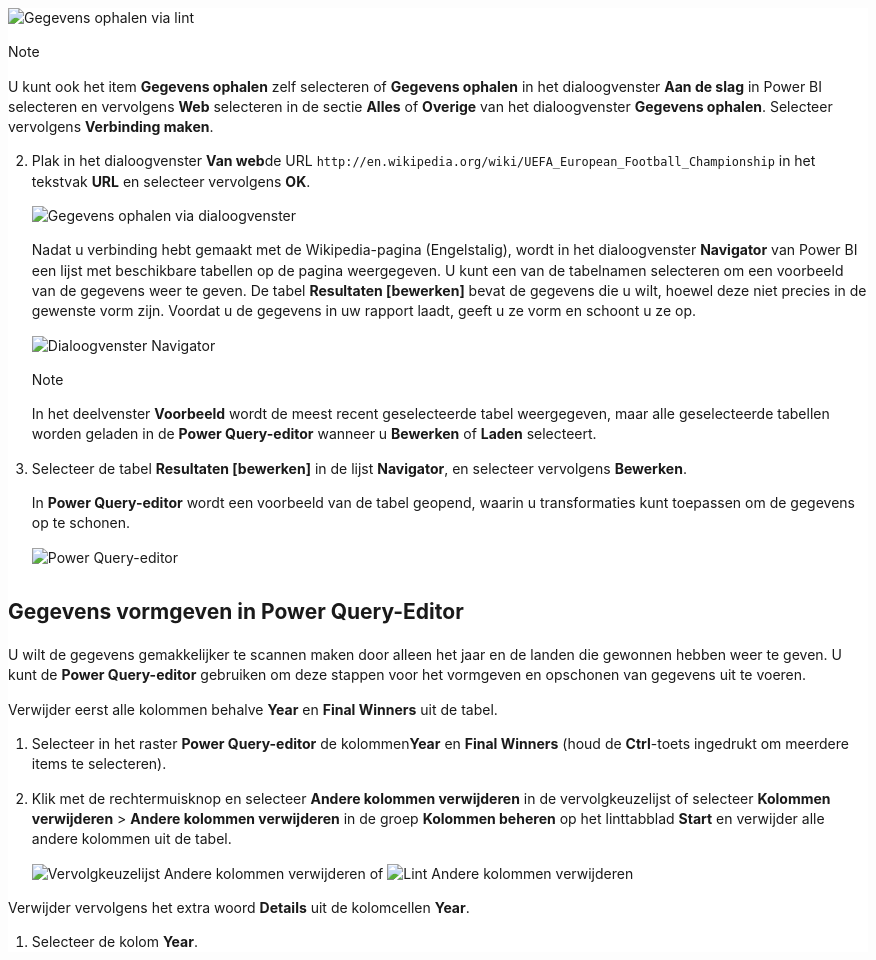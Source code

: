    ![Gegevens ophalen via lint](media/desktop-tutorial-importing-and-analyzing-data-from-a-web-page/get-data-web3.png) 
   
   >[!NOTE]
   >U kunt ook het item **Gegevens ophalen** zelf selecteren of **Gegevens ophalen** in het dialoogvenster **Aan de slag** in Power BI selecteren en vervolgens **Web** selecteren in de sectie **Alles** of **Overige** van het dialoogvenster **Gegevens ophalen**. Selecteer vervolgens **Verbinding maken**.
   
2. Plak in het dialoogvenster **Van web**de URL `http://en.wikipedia.org/wiki/UEFA_European_Football_Championship` in het tekstvak **URL** en selecteer vervolgens **OK**.
   
    ![Gegevens ophalen via dialoogvenster](media/desktop-tutorial-importing-and-analyzing-data-from-a-web-page/get-data-web2.png)
   
   Nadat u verbinding hebt gemaakt met de Wikipedia-pagina (Engelstalig), wordt in het dialoogvenster **Navigator** van Power BI een lijst met beschikbare tabellen op de pagina weergegeven. U kunt een van de tabelnamen selecteren om een voorbeeld van de gegevens weer te geven. De tabel **Resultaten [bewerken]** bevat de gegevens die u wilt, hoewel deze niet precies in de gewenste vorm zijn. Voordat u de gegevens in uw rapport laadt, geeft u ze vorm en schoont u ze op. 
   
   ![Dialoogvenster Navigator](media/desktop-tutorial-importing-and-analyzing-data-from-a-web-page/tutorialimanaly_navigator.png)
   
   >[!NOTE]
   >In het deelvenster **Voorbeeld** wordt de meest recent geselecteerde tabel weergegeven, maar alle geselecteerde tabellen worden geladen in de **Power Query-editor** wanneer u **Bewerken** of **Laden**  selecteert. 
   
3. Selecteer de tabel **Resultaten [bewerken]** in de lijst **Navigator**, en selecteer vervolgens **Bewerken**. 
   
   In **Power Query-editor** wordt een voorbeeld van de tabel geopend, waarin u transformaties kunt toepassen om de gegevens op te schonen. 
   
   ![Power Query-editor](media/desktop-tutorial-importing-and-analyzing-data-from-a-web-page/webpage3.png)
   
## <a name="shape-data-in-power-query-editor"></a>Gegevens vormgeven in Power Query-Editor

U wilt de gegevens gemakkelijker te scannen maken door alleen het jaar en de landen die gewonnen hebben weer te geven. U kunt de **Power Query-editor** gebruiken om deze stappen voor het vormgeven en opschonen van gegevens uit te voeren.

Verwijder eerst alle kolommen behalve **Year** en **Final Winners** uit de tabel.

1. Selecteer in het raster **Power Query-editor** de kolommen**Year** en **Final Winners** (houd de **Ctrl**-toets ingedrukt om meerdere items te selecteren).
   
2. Klik met de rechtermuisknop en selecteer **Andere kolommen verwijderen** in de vervolgkeuzelijst of selecteer **Kolommen verwijderen** > **Andere kolommen verwijderen** in de groep  **Kolommen beheren** op het linttabblad **Start** en verwijder alle andere kolommen uit de tabel. 
   
   ![Vervolgkeuzelijst Andere kolommen verwijderen](media/desktop-tutorial-importing-and-analyzing-data-from-a-web-page/get-data-web6.png) of ![Lint Andere kolommen verwijderen](media/desktop-tutorial-importing-and-analyzing-data-from-a-web-page/webpage4.png)

Verwijder vervolgens het extra woord **Details** uit de kolomcellen **Year**.

1. Selecteer de kolom **Year**.
   